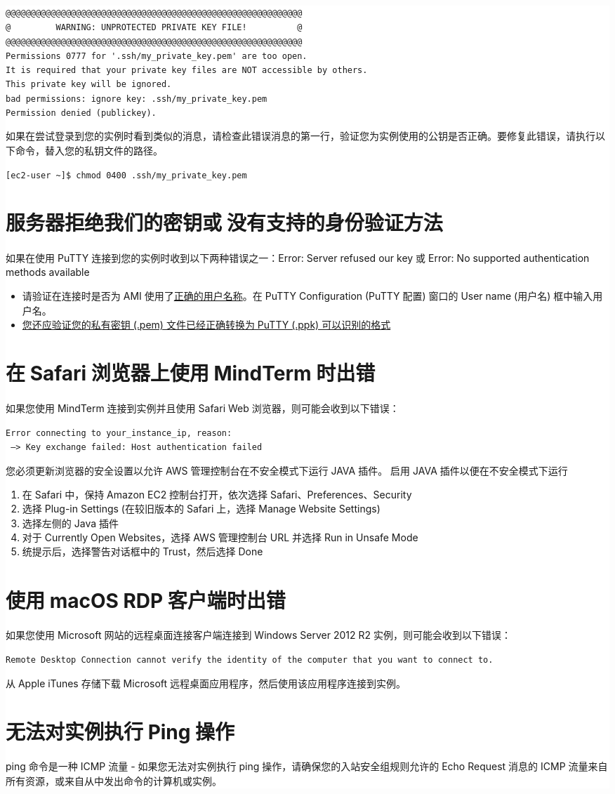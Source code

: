
```
@@@@@@@@@@@@@@@@@@@@@@@@@@@@@@@@@@@@@@@@@@@@@@@@@@@@@@@@@@@
@         WARNING: UNPROTECTED PRIVATE KEY FILE!          @
@@@@@@@@@@@@@@@@@@@@@@@@@@@@@@@@@@@@@@@@@@@@@@@@@@@@@@@@@@@
Permissions 0777 for '.ssh/my_private_key.pem' are too open.
It is required that your private key files are NOT accessible by others.
This private key will be ignored.
bad permissions: ignore key: .ssh/my_private_key.pem
Permission denied (publickey).

```
如果在尝试登录到您的实例时看到类似的消息，请检查此错误消息的第一行，验证您为实例使用的公钥是否正确。要修复此错误，请执行以下命令，替入您的私钥文件的路径。

```
[ec2-user ~]$ chmod 0400 .ssh/my_private_key.pem
```
# 服务器拒绝我们的密钥或 没有支持的身份验证方法 

如果在使用 PuTTY 连接到您的实例时收到以下两种错误之一：Error: Server refused our key 或 Error: No supported authentication methods available
- 请验证在连接时是否为 AMI 使用了[正确的用户名称](#username)。在 PuTTY Configuration (PuTTY 配置) 窗口的 User name (用户名) 框中输入用户名。 
- [您还应验证您的私有密钥 (.pem) 文件已经正确转换为 PuTTY (.ppk) 可以识别的格式](https://docs.aws.amazon.com/zh_cn/AWSEC2/latest/UserGuide/putty.html#putty-private-key)

# 在 Safari 浏览器上使用 MindTerm 时出错
如果您使用 MindTerm 连接到实例并且使用 Safari Web 浏览器，则可能会收到以下错误：


```
Error connecting to your_instance_ip, reason: 
 —> Key exchange failed: Host authentication failed
```

您必须更新浏览器的安全设置以允许 AWS 管理控制台在不安全模式下运行 JAVA 插件。
启用 JAVA 插件以便在不安全模式下运行
1. 在 Safari 中，保持 Amazon EC2 控制台打开，依次选择 Safari、Preferences、Security
2. 选择 Plug-in Settings (在较旧版本的 Safari 上，选择 Manage Website Settings)
3. 选择左侧的 Java 插件
4. 对于 Currently Open Websites，选择 AWS 管理控制台 URL 并选择 Run in Unsafe Mode
5. 统提示后，选择警告对话框中的 Trust，然后选择 Done

# 使用 macOS RDP 客户端时出错
如果您使用 Microsoft 网站的远程桌面连接客户端连接到 Windows Server 2012 R2 实例，则可能会收到以下错误：

```
Remote Desktop Connection cannot verify the identity of the computer that you want to connect to.
```
从 Apple iTunes 存储下载 Microsoft 远程桌面应用程序，然后使用该应用程序连接到实例。

# 无法对实例执行 Ping 操作
ping 命令是一种 ICMP 流量 - 如果您无法对实例执行 ping 操作，请确保您的入站安全组规则允许的 Echo Request 消息的 ICMP 流量来自所有资源，或来自从中发出命令的计算机或实例。

